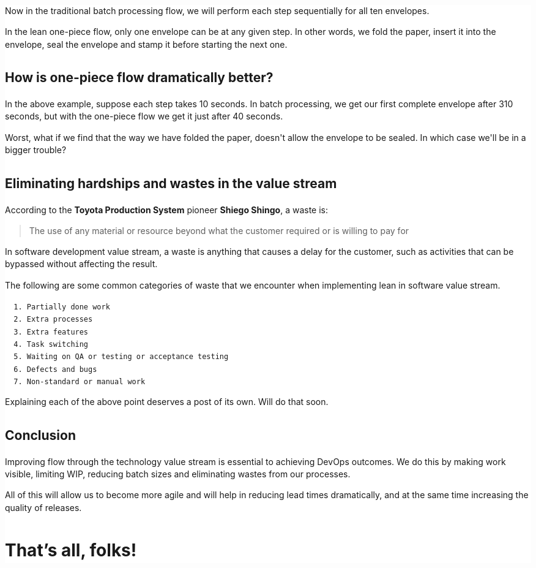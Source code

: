 Now in the traditional batch processing flow, we will perform each step sequentially for all ten envelopes.

In the lean one-piece flow, only one envelope can be at any given step. In other words, we fold the paper, insert it into the envelope, seal the envelope and stamp it before starting the next one.


## How is one-piece flow dramatically better?


In the above example, suppose each step takes 10 seconds. In batch processing, we get our first complete envelope after 310 seconds, but with the one-piece flow we get it just after 40 seconds.

Worst, what if we find that the way we have folded the paper, doesn't allow the envelope to be sealed. In which case we'll be in a bigger trouble?


## Eliminating hardships and wastes in the value stream


According to the **Toyota Production System** pioneer **Shiego Shingo**, a waste is:


<blockquote>The use of any material or resource beyond what the customer required or is willing to pay for</blockquote>


In software development value stream, a waste is anything that causes a delay for the customer, such as activities that can be bypassed without affecting the result.

The following are some common categories of waste that we encounter when implementing lean in software value stream.



	  1. Partially done work
	  2. Extra processes
	  3. Extra features
	  4. Task switching
	  5. Waiting on QA or testing or acceptance testing
	  6. Defects and bugs
	  7. Non-standard or manual work

Explaining each of the above point deserves a post of its own. Will do that soon.


## Conclusion


Improving flow through the technology value stream is essential to achieving DevOps outcomes. We do this by making work visible, limiting WIP, reducing batch sizes and eliminating wastes from our processes.

All of this will allow us to become more agile and will help in reducing lead times dramatically, and at the same time increasing the quality of releases.


# That’s all, folks!



